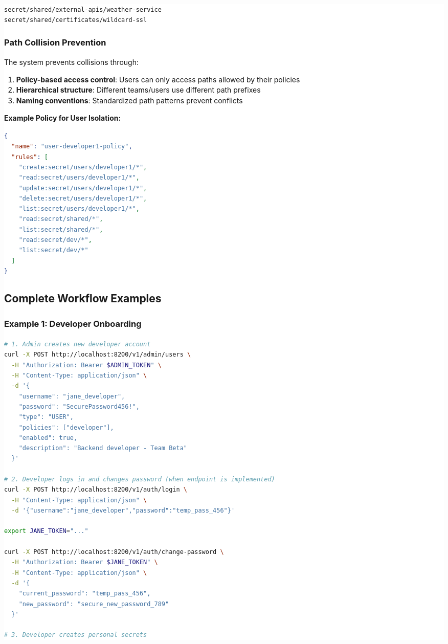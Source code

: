 ```bash
secret/shared/external-apis/weather-service
secret/shared/certificates/wildcard-ssl
```

### Path Collision Prevention

The system prevents collisions through:

1. **Policy-based access control**: Users can only access paths allowed by their policies
2. **Hierarchical structure**: Different teams/users use different path prefixes
3. **Naming conventions**: Standardized path patterns prevent conflicts

**Example Policy for User Isolation:**
```json
{
  "name": "user-developer1-policy",
  "rules": [
    "create:secret/users/developer1/*",
    "read:secret/users/developer1/*", 
    "update:secret/users/developer1/*",
    "delete:secret/users/developer1/*",
    "list:secret/users/developer1/*",
    "read:secret/shared/*",
    "list:secret/shared/*",
    "read:secret/dev/*",
    "list:secret/dev/*"
  ]
}
```

## Complete Workflow Examples

### Example 1: Developer Onboarding

```bash
# 1. Admin creates new developer account
curl -X POST http://localhost:8200/v1/admin/users \
  -H "Authorization: Bearer $ADMIN_TOKEN" \
  -H "Content-Type: application/json" \
  -d '{
    "username": "jane_developer",
    "password": "SecurePassword456!",
    "type": "USER", 
    "policies": ["developer"],
    "enabled": true,
    "description": "Backend developer - Team Beta"
  }'

# 2. Developer logs in and changes password (when endpoint is implemented)
curl -X POST http://localhost:8200/v1/auth/login \
  -H "Content-Type: application/json" \
  -d '{"username":"jane_developer","password":"temp_pass_456"}'

export JANE_TOKEN="..."

curl -X POST http://localhost:8200/v1/auth/change-password \
  -H "Authorization: Bearer $JANE_TOKEN" \
  -H "Content-Type: application/json" \
  -d '{
    "current_password": "temp_pass_456",
    "new_password": "secure_new_password_789"
  }'

# 3. Developer creates personal secrets
```